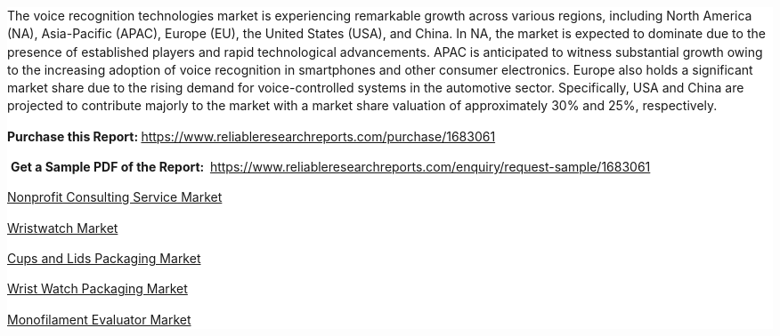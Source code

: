 <p><p>The voice recognition technologies market is experiencing remarkable growth across various regions, including North America (NA), Asia-Pacific (APAC), Europe (EU), the United States (USA), and China. In NA, the market is expected to dominate due to the presence of established players and rapid technological advancements. APAC is anticipated to witness substantial growth owing to the increasing adoption of voice recognition in smartphones and other consumer electronics. Europe also holds a significant market share due to the rising demand for voice-controlled systems in the automotive sector. Specifically, USA and China are projected to contribute majorly to the market with a market share valuation of approximately 30% and 25%, respectively.</p></p>
<p><strong>Purchase this Report: </strong><a href="https://www.reliableresearchreports.com/purchase/1683061">https://www.reliableresearchreports.com/purchase/1683061</a></p>
<p>&nbsp;<strong>Get a Sample PDF of the Report:&nbsp;&nbsp;</strong><a href="https://www.reliableresearchreports.com/enquiry/request-sample/1683061">https://www.reliableresearchreports.com/enquiry/request-sample/1683061</a></p>
<p><strong></strong></p>
<p><p><a href="https://www.linkedin.com/pulse/nonprofit-consulting-service-market-research-report-unlocks-nmzge?trackingId=qqtrC3KKRl%2BYJtFU5IdF8A%3D%3D">Nonprofit Consulting Service Market</a></p><p><a href="https://www.linkedin.com/pulse/wristwatch-market-research-report-provides-critical-insights-can-t0xme?trackingId=UgMp7IMkTK6hOorUEr1MNw%3D%3D">Wristwatch Market</a></p><p><a href="https://medium.com/@arnisaleka1951/cups-and-lids-packaging-market-insight-market-trends-growth-forecasted-from-2024-to-2031-289bb02ec654">Cups and Lids Packaging Market</a></p><p><a href="https://www.linkedin.com/pulse/wrist-watch-packaging-market-size-2024-2031-global-eiibe?trackingId=8%2BDEHkfRS5yOJBU%2FIRnwnQ%3D%3D">Wrist Watch Packaging Market</a></p><p><a href="https://medium.com/@arnisaleka1951/monofilament-evaluator-market-size-market-outlook-and-market-forecast-2024-to-2031-71a83143aec2">Monofilament Evaluator Market</a></p></p>